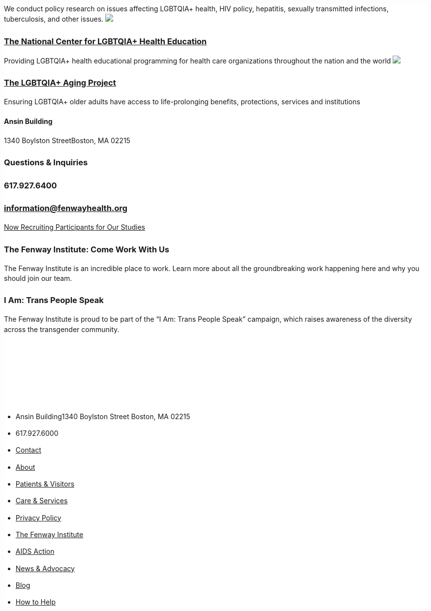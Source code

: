 We conduct policy research on issues affecting LGBTQIA+ health, HIV policy, hepatitis, sexually transmitted infections, tuberculosis, and other issues.
[![](https://fenwayhealth.org/wp-content/uploads/2014/10/column2image.jpg)](https://fenwayhealth.org/the-fenway-institute/<https:/www.lgbtqiahealtheducation.org/>)
### [The National Center for LGBTQIA+ Health Education](https://fenwayhealth.org/the-fenway-institute/<https:/www.lgbtqiahealtheducation.org/>)
Providing LGBTQIA+ health educational programming for health care organizations throughout the nation and the world
[![](https://fenwayhealth.org/wp-content/uploads/2014/10/column3image2.jpg)](https://fenwayhealth.org/the-fenway-institute/<https:/fenwayhealth.org/the-fenway-institute/lgbt-aging-project>)
### [The LGBTQIA+ Aging Project](https://fenwayhealth.org/the-fenway-institute/<https:/fenwayhealth.org/the-fenway-institute/lgbt-aging-project>)
Ensuring LGBTQIA+ older adults have access to life-prolonging benefits, protections, services and institutions
#### Ansin Building
1340 Boylston StreetBoston, MA 02215
### Questions & Inquiries 
### 617.927.6400 
### information@fenwayhealth.org
[Now Recruiting Participants for Our Studies](https://fenwayhealth.org/the-fenway-institute/<https:/fenwayhealth.org/the-fenway-institute/research/current-studies/>)
### The Fenway Institute: Come Work With Us
The Fenway Institute is an incredible place to work. Learn more about all the groundbreaking work happening here and why you should join our team.
### I Am: Trans People Speak
The Fenway Institute is proud to be part of the “I Am: Trans People Speak” campaign, which raises awareness of the diversity across the transgender community.
[![Fenway Health](data:image/svg+xml,%3Csvg%20xmlns='http://www.w3.org/2000/svg'%20viewBox='0%200%201250%20200'%3E%3C/svg%3E)](https://fenwayhealth.org/the-fenway-institute/<https:/fenwayhealth.org/>)
  * Ansin Building1340 Boylston Street Boston, MA 02215
  * 617.927.6000


  * [ Contact ](https://fenwayhealth.org/the-fenway-institute/<https:/fenwayhealth.org/contact-us/>)
  * [ About ](https://fenwayhealth.org/the-fenway-institute/<https:/fenwayhealth.org/about/>)
  * [ Patients & Visitors ](https://fenwayhealth.org/the-fenway-institute/<https:/fenwayhealth.org/info/>)
  * [ Care & Services ](https://fenwayhealth.org/the-fenway-institute/<https:/fenwayhealth.org/care>)
  * [ Privacy Policy ](https://fenwayhealth.org/the-fenway-institute/<https:/fenwayhealth.org/privacy-policy/>)


  * [ The Fenway Institute ](https://fenwayhealth.org/the-fenway-institute/<https:/fenwayhealth.org/the-fenway-institute/>)
  * [ AIDS Action ](https://fenwayhealth.org/the-fenway-institute/<https:/fenwayhealth.org/aac/>)
  * [ News & Advocacy ](https://fenwayhealth.org/the-fenway-institute/<https:/fenwayhealth.org/news/>)
  * [ Blog ](https://fenwayhealth.org/the-fenway-institute/<https:/fenwayhealth.org/blog/>)
  * [ How to Help ](https://fenwayhealth.org/the-fenway-institute/<https:/fenwayhealth.org/help/>)
